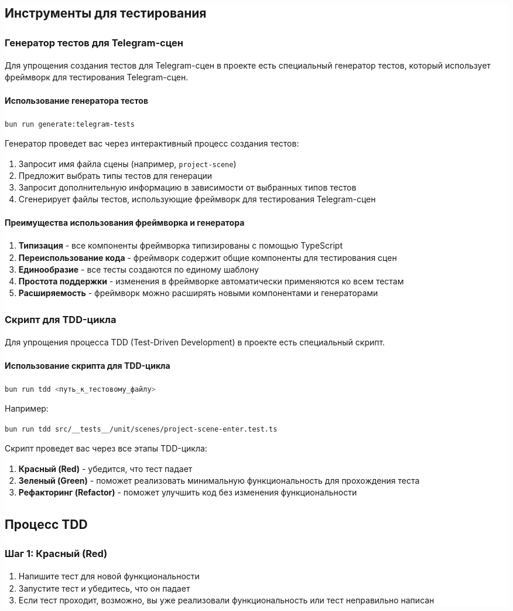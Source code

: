 
## Инструменты для тестирования

### Генератор тестов для Telegram-сцен

Для упрощения создания тестов для Telegram-сцен в проекте есть специальный генератор тестов, который использует фреймворк для тестирования Telegram-сцен.

#### Использование генератора тестов

```bash
bun run generate:telegram-tests
```

Генератор проведет вас через интерактивный процесс создания тестов:
1. Запросит имя файла сцены (например, `project-scene`)
2. Предложит выбрать типы тестов для генерации
3. Запросит дополнительную информацию в зависимости от выбранных типов тестов
4. Сгенерирует файлы тестов, использующие фреймворк для тестирования Telegram-сцен

#### Преимущества использования фреймворка и генератора

1. **Типизация** - все компоненты фреймворка типизированы с помощью TypeScript
2. **Переиспользование кода** - фреймворк содержит общие компоненты для тестирования сцен
3. **Единообразие** - все тесты создаются по единому шаблону
4. **Простота поддержки** - изменения в фреймворке автоматически применяются ко всем тестам
5. **Расширяемость** - фреймворк можно расширять новыми компонентами и генераторами

### Скрипт для TDD-цикла

Для упрощения процесса TDD (Test-Driven Development) в проекте есть специальный скрипт.

#### Использование скрипта для TDD-цикла

```bash
bun run tdd <путь_к_тестовому_файлу>
```

Например:
```bash
bun run tdd src/__tests__/unit/scenes/project-scene-enter.test.ts
```

Скрипт проведет вас через все этапы TDD-цикла:
1. **Красный (Red)** - убедится, что тест падает
2. **Зеленый (Green)** - поможет реализовать минимальную функциональность для прохождения теста
3. **Рефакторинг (Refactor)** - поможет улучшить код без изменения функциональности

## Процесс TDD

### Шаг 1: Красный (Red)

1. Напишите тест для новой функциональности
2. Запустите тест и убедитесь, что он падает
3. Если тест проходит, возможно, вы уже реализовали функциональность или тест неправильно написан
